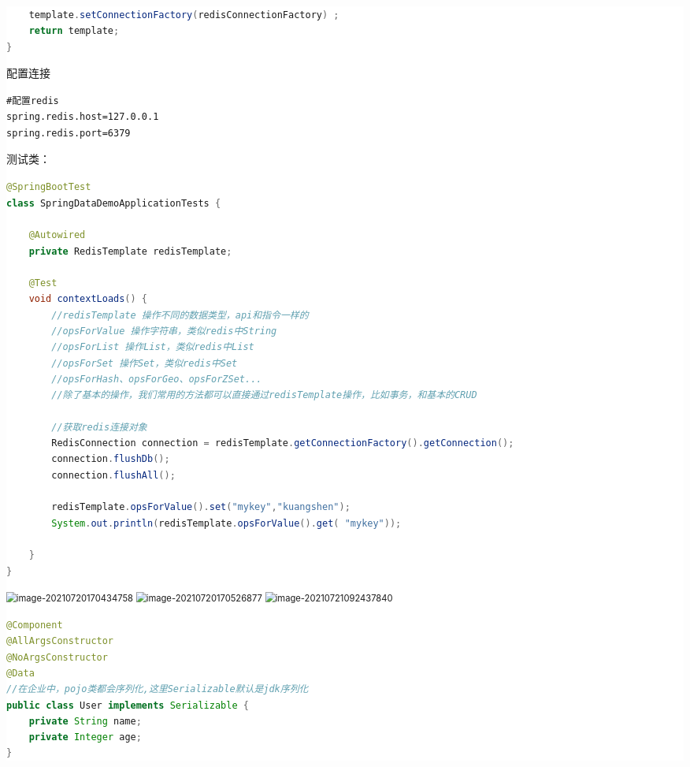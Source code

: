 ```java
	template.setConnectionFactory(redisConnectionFactory) ;
	return template;
}
```

配置连接

```properties
#配置redis
spring.redis.host=127.0.0.1
spring.redis.port=6379
```

测试类：

```java
@SpringBootTest
class SpringDataDemoApplicationTests {

	@Autowired
	private RedisTemplate redisTemplate;

	@Test
	void contextLoads() {
		//redisTemplate 操作不同的数据类型，api和指令一样的
		//opsForValue 操作字符串，类似redis中String
		//opsForList 操作List，类似redis中List
		//opsForSet 操作Set，类似redis中Set
		//opsForHash、opsForGeo、opsForZSet...
		//除了基本的操作，我们常用的方法都可以直接通过redisTemplate操作，比如事务，和基本的CRUD

		//获取redis连接对象
		RedisConnection connection = redisTemplate.getConnectionFactory().getConnection();
		connection.flushDb();
		connection.flushAll();

		redisTemplate.opsForValue().set("mykey","kuangshen");
		System.out.println(redisTemplate.opsForValue().get( "mykey"));

	}
}
```

<img src="../../../../../Download/Typora/image/image-20210720170434758.png" alt="image-20210720170434758" style="zoom:80%;" />

<img src="../../../../../Download/Typora/image/image-20210720170526877.png" alt="image-20210720170526877" style="zoom:80%;" />

<img src="../../../../../Download/Typora/image/image-20210721092437840.png" alt="image-20210721092437840" style="zoom:80%;" />

```java
@Component
@AllArgsConstructor
@NoArgsConstructor
@Data
//在企业中，pojo类都会序列化,这里Serializable默认是jdk序列化
public class User implements Serializable {
    private String name;
    private Integer age;
}
```
